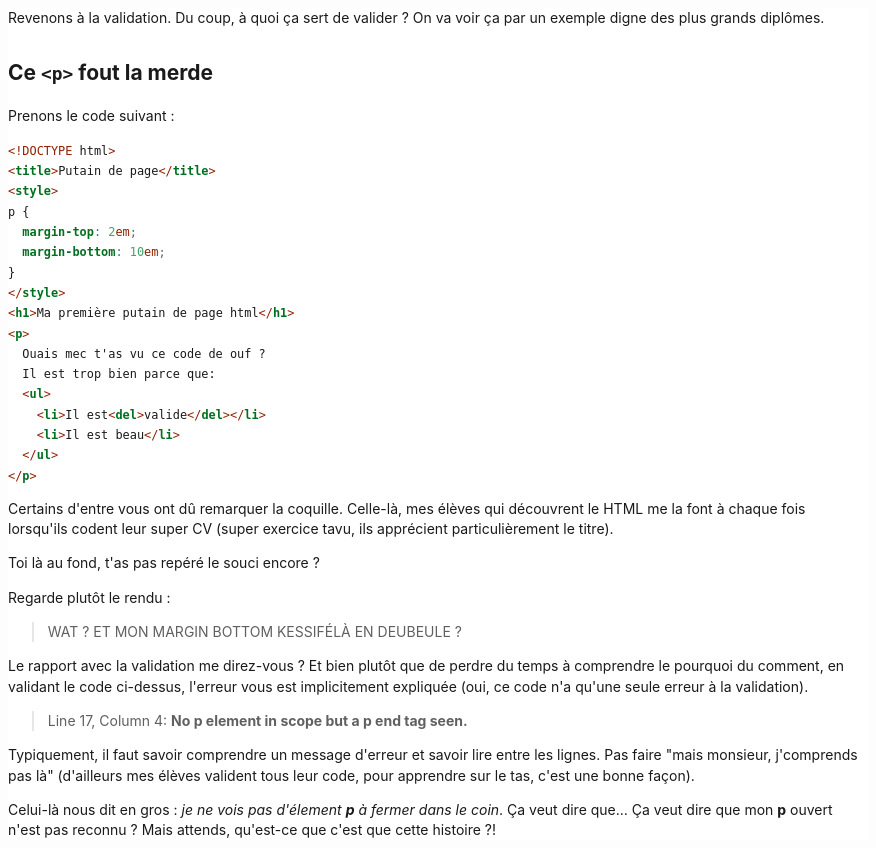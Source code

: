 Revenons à la validation. Du coup, à quoi ça sert de valider ? On va voir ça par
un exemple digne des plus grands diplômes.

## Ce `<p>` fout la merde

Prenons le code suivant :

```html
<!DOCTYPE html>
<title>Putain de page</title>
<style>
p {
  margin-top: 2em;
  margin-bottom: 10em;
}
</style>
<h1>Ma première putain de page html</h1>
<p>
  Ouais mec t'as vu ce code de ouf ?
  Il est trop bien parce que:
  <ul>
    <li>Il est<del>valide</del></li>
    <li>Il est beau</li>
  </ul>
</p>
```

Certains d'entre vous ont dû remarquer la coquille. Celle-là, mes élèves qui
découvrent le HTML me la font à chaque fois lorsqu'ils codent leur super CV
(super exercice tavu, ils apprécient particulièrement le titre).

Toi là au fond, t'as pas repéré le souci encore ?

Regarde plutôt le rendu :

<iframe
  class="putainde-Post-iframe"
  height="350"
  src="/fr/articles/html/notvalid.html">
</iframe>

> WAT ? ET MON MARGIN BOTTOM KESSIFÉLÀ EN DEUBEULE ?

Le rapport avec la validation me direz-vous ? Et bien plutôt que de perdre du
temps à comprendre le pourquoi du comment, en validant le code ci-dessus,
l'erreur vous est implicitement expliquée (oui, ce code n'a qu'une seule erreur
à la validation).

> Line 17, Column 4: **No p element in scope but a p end tag seen.**

Typiquement, il faut savoir comprendre un message d'erreur et savoir lire entre
les lignes. Pas faire "mais monsieur, j'comprends pas là" (d'ailleurs mes élèves
valident tous leur code, pour apprendre sur le tas, c'est une bonne façon).

Celui-là nous dit en gros : _je ne vois pas d'élement **p** à fermer dans le
coin_. Ça veut dire que… Ça veut dire que mon **p** ouvert n'est pas reconnu ?
Mais attends, qu'est-ce que c'est que cette histoire ?!
